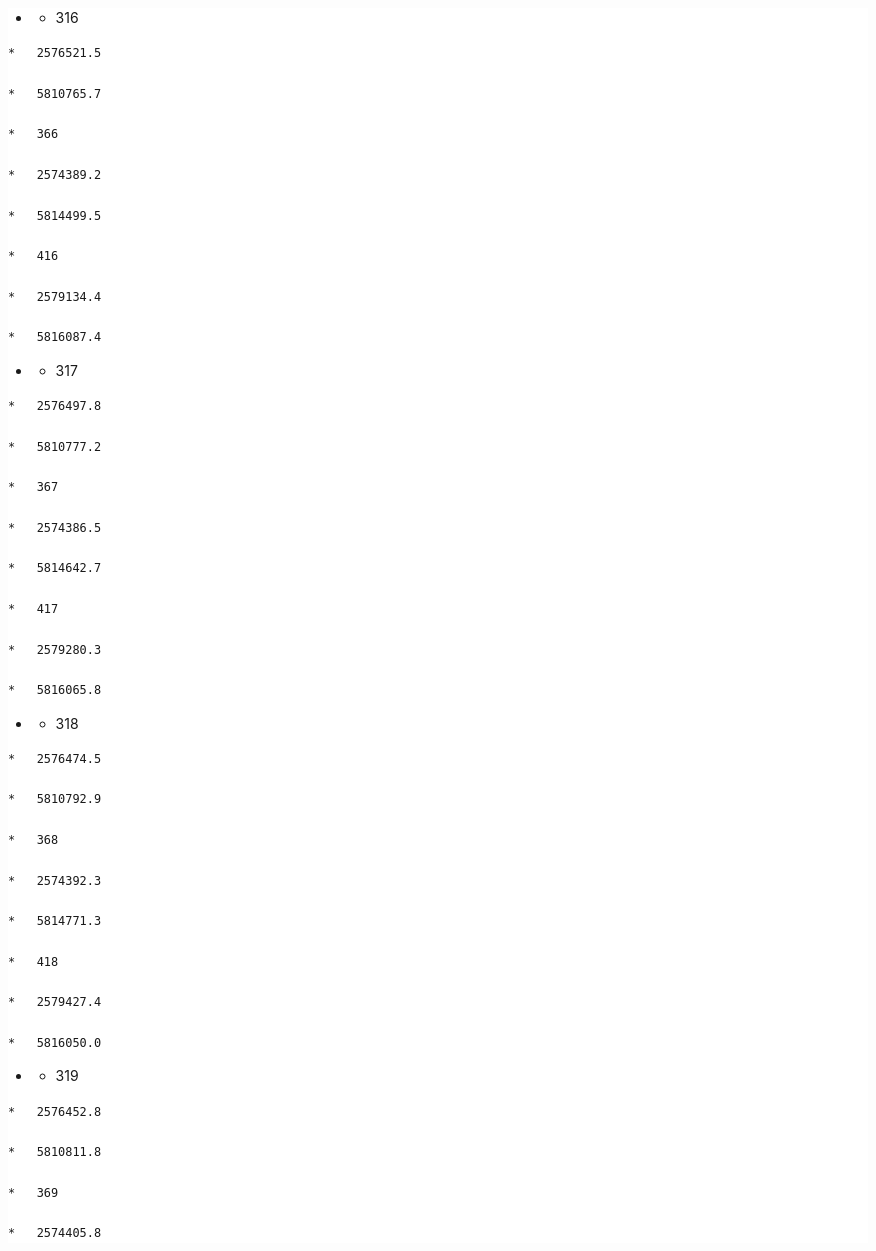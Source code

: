 
*    *   316

    *   2576521.5

    *   5810765.7

    *   366

    *   2574389.2

    *   5814499.5

    *   416

    *   2579134.4

    *   5816087.4


*    *   317

    *   2576497.8

    *   5810777.2

    *   367

    *   2574386.5

    *   5814642.7

    *   417

    *   2579280.3

    *   5816065.8


*    *   318

    *   2576474.5

    *   5810792.9

    *   368

    *   2574392.3

    *   5814771.3

    *   418

    *   2579427.4

    *   5816050.0


*    *   319

    *   2576452.8

    *   5810811.8

    *   369

    *   2574405.8
